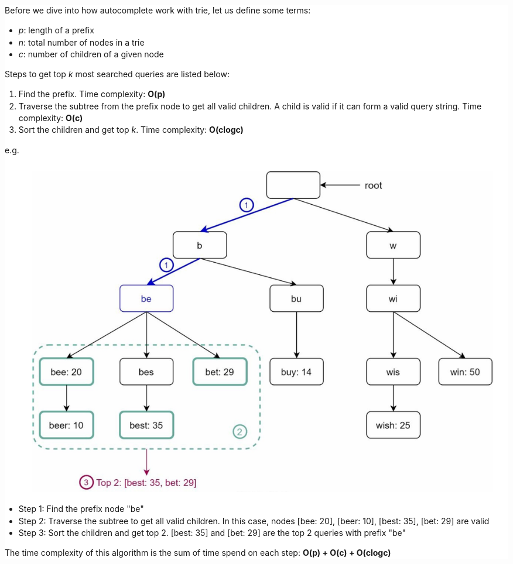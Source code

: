 Before we dive into how autocomplete work with trie, let us define some terms:
- *p*: length of a prefix
- *n*: total number of nodes in a trie
- *c*: number of children of a given node

Steps to get top *k* most searched queries are listed below:
1. Find the prefix. Time complexity: **O(p)**
2. Traverse the subtree from the prefix node to get all valid children. A child is valid if it can form a valid query string. Time complexity: **O(c)**
3. Sort the children and get top *k*. Time complexity: **O(clogc)**

e.g.
<div align="center">
    <img src="./images/trie-algorithm.png" width="900px">
</div>

- Step 1: Find the prefix node "be"
- Step 2: Traverse the subtree to get all valid children. In this case, nodes [bee: 20], [beer: 10], [best: 35], [bet: 29] are valid
- Step 3: Sort the children and get top 2. [best: 35] and [bet: 29] are the top 2 queries with prefix "be"

The time complexity of this algorithm is the sum of time spend on each step: **O(p) + O(c) + O(clogc)**
